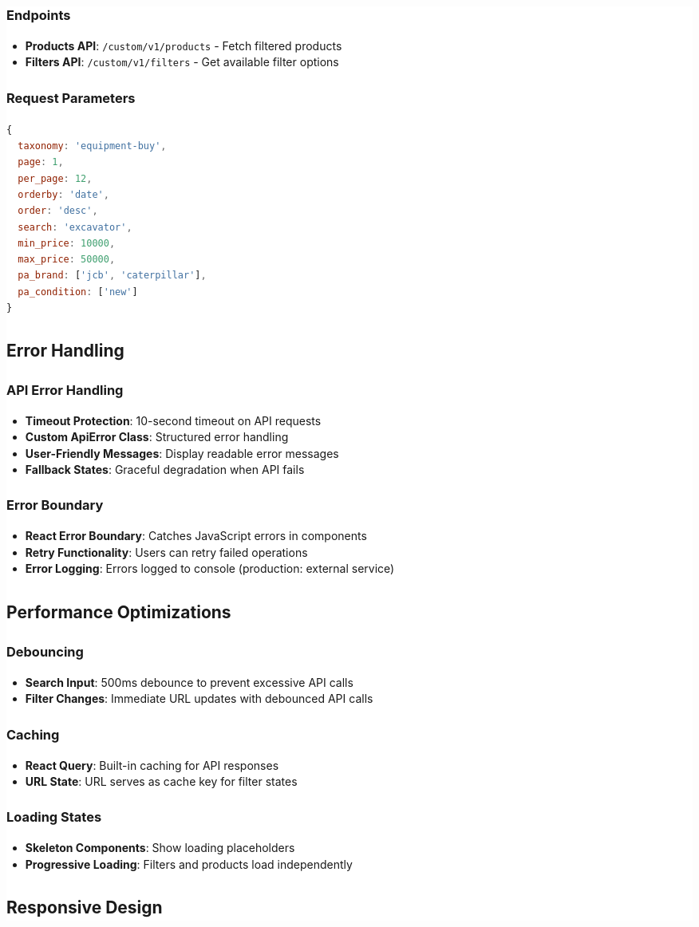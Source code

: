 ### Endpoints
- **Products API**: `/custom/v1/products` - Fetch filtered products
- **Filters API**: `/custom/v1/filters` - Get available filter options

### Request Parameters
```javascript
{
  taxonomy: 'equipment-buy',
  page: 1,
  per_page: 12,
  orderby: 'date',
  order: 'desc',
  search: 'excavator',
  min_price: 10000,
  max_price: 50000,
  pa_brand: ['jcb', 'caterpillar'],
  pa_condition: ['new']
}
```

## Error Handling

### API Error Handling
- **Timeout Protection**: 10-second timeout on API requests
- **Custom ApiError Class**: Structured error handling
- **User-Friendly Messages**: Display readable error messages
- **Fallback States**: Graceful degradation when API fails

### Error Boundary
- **React Error Boundary**: Catches JavaScript errors in components
- **Retry Functionality**: Users can retry failed operations
- **Error Logging**: Errors logged to console (production: external service)

## Performance Optimizations

### Debouncing
- **Search Input**: 500ms debounce to prevent excessive API calls
- **Filter Changes**: Immediate URL updates with debounced API calls

### Caching
- **React Query**: Built-in caching for API responses
- **URL State**: URL serves as cache key for filter states

### Loading States
- **Skeleton Components**: Show loading placeholders
- **Progressive Loading**: Filters and products load independently

## Responsive Design
